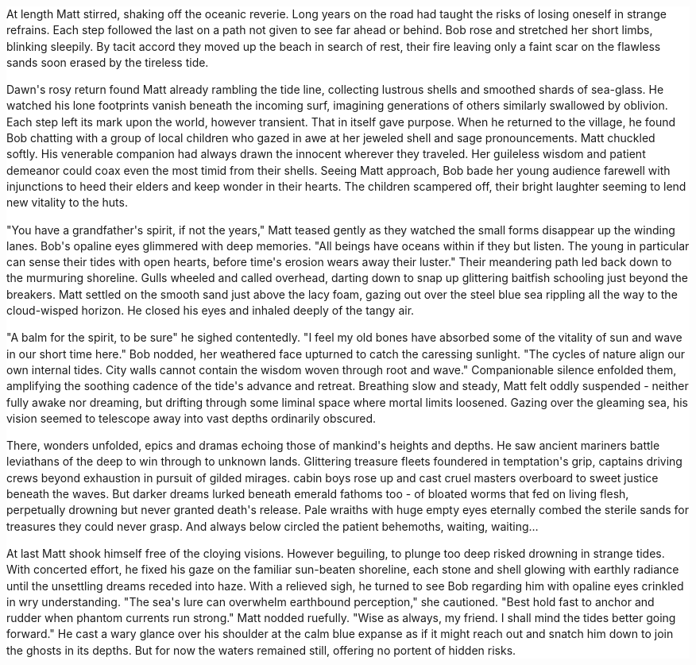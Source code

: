 At length Matt stirred, shaking off the oceanic reverie. Long years on the road had taught the risks of losing oneself in strange refrains. Each step followed the last on a path not given to see far ahead or behind. Bob rose and stretched her short limbs, blinking sleepily. By tacit accord they moved up the beach in search of rest, their fire leaving only a faint scar on the flawless sands soon erased by the tireless tide.

Dawn's rosy return found Matt already rambling the tide line, collecting lustrous shells and smoothed shards of sea-glass. He watched his lone footprints vanish beneath the incoming surf, imagining generations of others similarly swallowed by oblivion. Each step left its mark upon the world, however transient. That in itself gave purpose. When he returned to the village, he found Bob chatting with a group of local children who gazed in awe at her jeweled shell and sage pronouncements. Matt chuckled softly. His venerable companion had always drawn the innocent wherever they traveled. Her guileless wisdom and patient demeanor could coax even the most timid from their shells. Seeing Matt approach, Bob bade her young audience farewell with injunctions to heed their elders and keep wonder in their hearts. The children scampered off, their bright laughter seeming to lend new vitality to the huts.

"You have a grandfather's spirit, if not the years," Matt teased gently as they watched the small forms disappear up the winding lanes. Bob's opaline eyes glimmered with deep memories. "All beings have oceans within if they but listen. The young in particular can sense their tides with open hearts, before time's erosion wears away their luster." Their meandering path led back down to the murmuring shoreline. Gulls wheeled and called overhead, darting down to snap up glittering baitfish schooling just beyond the breakers. Matt settled on the smooth sand just above the lacy foam, gazing out over the steel blue sea rippling all the way to the cloud-wisped horizon. He closed his eyes and inhaled deeply of the tangy air.

"A balm for the spirit, to be sure" he sighed contentedly. "I feel my old bones have absorbed some of the vitality of sun and wave in our short time here." Bob nodded, her weathered face upturned to catch the caressing sunlight. "The cycles of nature align our own internal tides. City walls cannot contain the wisdom woven through root and wave." Companionable silence enfolded them, amplifying the soothing cadence of the tide's advance and retreat. Breathing slow and steady, Matt felt oddly suspended - neither fully awake nor dreaming, but drifting through some liminal space where mortal limits loosened. Gazing over the gleaming sea, his vision seemed to telescope away into vast depths ordinarily obscured.

There, wonders unfolded, epics and dramas echoing those of mankind's heights and depths. He saw ancient mariners battle leviathans of the deep to win through to unknown lands. Glittering treasure fleets foundered in temptation's grip, captains driving crews beyond exhaustion in pursuit of gilded mirages. cabin boys rose up and cast cruel masters overboard to sweet justice beneath the waves. But darker dreams lurked beneath emerald fathoms too - of bloated worms that fed on living flesh, perpetually drowning but never granted death's release. Pale wraiths with huge empty eyes eternally combed the sterile sands for treasures they could never grasp. And always below circled the patient behemoths, waiting, waiting…

At last Matt shook himself free of the cloying visions. However beguiling, to plunge too deep risked drowning in strange tides. With concerted effort, he fixed his gaze on the familiar sun-beaten shoreline, each stone and shell glowing with earthly radiance until the unsettling dreams receded into haze. With a relieved sigh, he turned to see Bob regarding him with opaline eyes crinkled in wry understanding. "The sea's lure can overwhelm earthbound perception," she cautioned. "Best hold fast to anchor and rudder when phantom currents run strong." Matt nodded ruefully. "Wise as always, my friend. I shall mind the tides better going forward." He cast a wary glance over his shoulder at the calm blue expanse as if it might reach out and snatch him down to join the ghosts in its depths. But for now the waters remained still, offering no portent of hidden risks.
